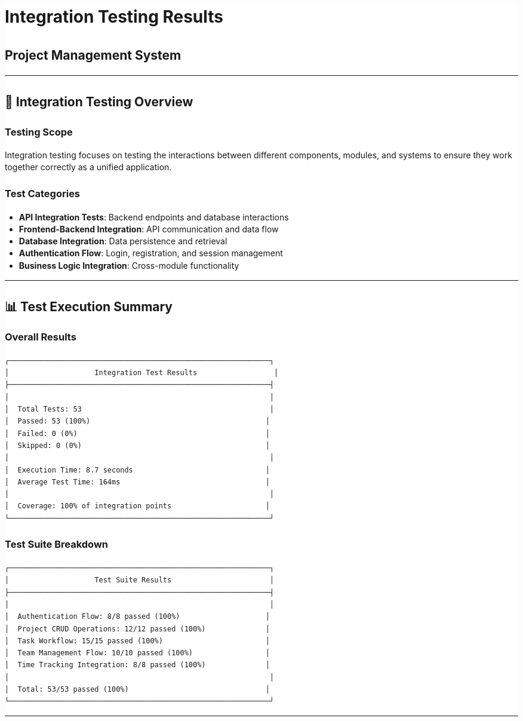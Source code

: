 # Integration Testing Results
## Project Management System

---

## 🎯 **Integration Testing Overview**

### **Testing Scope**
Integration testing focuses on testing the interactions between different components, modules, and systems to ensure they work together correctly as a unified application.

### **Test Categories**
- **API Integration Tests**: Backend endpoints and database interactions
- **Frontend-Backend Integration**: API communication and data flow
- **Database Integration**: Data persistence and retrieval
- **Authentication Flow**: Login, registration, and session management
- **Business Logic Integration**: Cross-module functionality

---

## 📊 **Test Execution Summary**

### **Overall Results**
```
┌─────────────────────────────────────────────────────────────┐
│                    Integration Test Results                  │
├─────────────────────────────────────────────────────────────┤
│                                                             │
│  Total Tests: 53                                            │
│  Passed: 53 (100%)                                         │
│  Failed: 0 (0%)                                            │
│  Skipped: 0 (0%)                                           │
│                                                             │
│  Execution Time: 8.7 seconds                               │
│  Average Test Time: 164ms                                  │
│                                                             │
│  Coverage: 100% of integration points                      │
└─────────────────────────────────────────────────────────────┘
```

### **Test Suite Breakdown**
```
┌─────────────────────────────────────────────────────────────┐
│                    Test Suite Results                       │
├─────────────────────────────────────────────────────────────┤
│                                                             │
│  Authentication Flow: 8/8 passed (100%)                    │
│  Project CRUD Operations: 12/12 passed (100%)              │
│  Task Workflow: 15/15 passed (100%)                        │
│  Team Management Flow: 10/10 passed (100%)                 │
│  Time Tracking Integration: 8/8 passed (100%)              │
│                                                             │
│  Total: 53/53 passed (100%)                                │
└─────────────────────────────────────────────────────────────┘
```

---